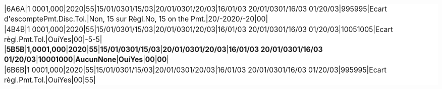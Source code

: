 |<span data-ttu-id="fbc0e-249">6A</span><span class="sxs-lookup"><span data-stu-id="fbc0e-249">6A</span></span>|<span data-ttu-id="fbc0e-250">1 000</span><span class="sxs-lookup"><span data-stu-id="fbc0e-250">1,000</span></span>|<span data-ttu-id="fbc0e-251">20</span><span class="sxs-lookup"><span data-stu-id="fbc0e-251">20</span></span>|<span data-ttu-id="fbc0e-252">5</span><span class="sxs-lookup"><span data-stu-id="fbc0e-252">5</span></span>|<span data-ttu-id="fbc0e-253">15/01/03</span><span class="sxs-lookup"><span data-stu-id="fbc0e-253">01/15/03</span></span>|<span data-ttu-id="fbc0e-254">20/01/03</span><span class="sxs-lookup"><span data-stu-id="fbc0e-254">01/20/03</span></span>|<span data-ttu-id="fbc0e-255">16/01/03 20/01/03</span><span class="sxs-lookup"><span data-stu-id="fbc0e-255">01/16/03 01/20/03</span></span>|<span data-ttu-id="fbc0e-256">995</span><span class="sxs-lookup"><span data-stu-id="fbc0e-256">995</span></span>|<span data-ttu-id="fbc0e-257">Ecart d'escompte</span><span class="sxs-lookup"><span data-stu-id="fbc0e-257">Pmt.Disc.Tol.</span></span>|<span data-ttu-id="fbc0e-258">Non, 15 sur Règl.</span><span class="sxs-lookup"><span data-stu-id="fbc0e-258">No, 15 on the Pmt.</span></span>|<span data-ttu-id="fbc0e-259">20/-20</span><span class="sxs-lookup"><span data-stu-id="fbc0e-259">20/-20</span></span>|<span data-ttu-id="fbc0e-260">0</span><span class="sxs-lookup"><span data-stu-id="fbc0e-260">0</span></span>|  
|<span data-ttu-id="fbc0e-261">4B</span><span class="sxs-lookup"><span data-stu-id="fbc0e-261">4B</span></span>|<span data-ttu-id="fbc0e-262">1 000</span><span class="sxs-lookup"><span data-stu-id="fbc0e-262">1,000</span></span>|<span data-ttu-id="fbc0e-263">20</span><span class="sxs-lookup"><span data-stu-id="fbc0e-263">20</span></span>|<span data-ttu-id="fbc0e-264">5</span><span class="sxs-lookup"><span data-stu-id="fbc0e-264">5</span></span>|<span data-ttu-id="fbc0e-265">15/01/03</span><span class="sxs-lookup"><span data-stu-id="fbc0e-265">01/15/03</span></span>|<span data-ttu-id="fbc0e-266">20/01/03</span><span class="sxs-lookup"><span data-stu-id="fbc0e-266">01/20/03</span></span>|<span data-ttu-id="fbc0e-267">16/01/03 20/01/03</span><span class="sxs-lookup"><span data-stu-id="fbc0e-267">01/16/03 01/20/03</span></span>|<span data-ttu-id="fbc0e-268">1005</span><span class="sxs-lookup"><span data-stu-id="fbc0e-268">1005</span></span>|<span data-ttu-id="fbc0e-269">Ecart règl.</span><span class="sxs-lookup"><span data-stu-id="fbc0e-269">Pmt.Tol.</span></span>|<span data-ttu-id="fbc0e-270">Oui</span><span class="sxs-lookup"><span data-stu-id="fbc0e-270">Yes</span></span>|<span data-ttu-id="fbc0e-271">0</span><span class="sxs-lookup"><span data-stu-id="fbc0e-271">0</span></span>|<span data-ttu-id="fbc0e-272">-5</span><span class="sxs-lookup"><span data-stu-id="fbc0e-272">-5</span></span>|  
|<span data-ttu-id="fbc0e-273">**5B**</span><span class="sxs-lookup"><span data-stu-id="fbc0e-273">**5B**</span></span>|<span data-ttu-id="fbc0e-274">**1,000**</span><span class="sxs-lookup"><span data-stu-id="fbc0e-274">**1,000**</span></span>|<span data-ttu-id="fbc0e-275">**20**</span><span class="sxs-lookup"><span data-stu-id="fbc0e-275">**20**</span></span>|<span data-ttu-id="fbc0e-276">**5**</span><span class="sxs-lookup"><span data-stu-id="fbc0e-276">**5**</span></span>|<span data-ttu-id="fbc0e-277">**15/01/03**</span><span class="sxs-lookup"><span data-stu-id="fbc0e-277">**01/15/03**</span></span>|<span data-ttu-id="fbc0e-278">**20/01/03**</span><span class="sxs-lookup"><span data-stu-id="fbc0e-278">**01/20/03**</span></span>|<span data-ttu-id="fbc0e-279">**16/01/03 20/01/03**</span><span class="sxs-lookup"><span data-stu-id="fbc0e-279">**01/16/03 01/20/03**</span></span>|<span data-ttu-id="fbc0e-280">**1000**</span><span class="sxs-lookup"><span data-stu-id="fbc0e-280">**1000**</span></span>|<span data-ttu-id="fbc0e-281">**Aucun**</span><span class="sxs-lookup"><span data-stu-id="fbc0e-281">**None**</span></span>|<span data-ttu-id="fbc0e-282">**Oui**</span><span class="sxs-lookup"><span data-stu-id="fbc0e-282">**Yes**</span></span>|<span data-ttu-id="fbc0e-283">**0**</span><span class="sxs-lookup"><span data-stu-id="fbc0e-283">**0**</span></span>|<span data-ttu-id="fbc0e-284">**0**</span><span class="sxs-lookup"><span data-stu-id="fbc0e-284">**0**</span></span>|  
|<span data-ttu-id="fbc0e-285">6B</span><span class="sxs-lookup"><span data-stu-id="fbc0e-285">6B</span></span>|<span data-ttu-id="fbc0e-286">1 000</span><span class="sxs-lookup"><span data-stu-id="fbc0e-286">1,000</span></span>|<span data-ttu-id="fbc0e-287">20</span><span class="sxs-lookup"><span data-stu-id="fbc0e-287">20</span></span>|<span data-ttu-id="fbc0e-288">5</span><span class="sxs-lookup"><span data-stu-id="fbc0e-288">5</span></span>|<span data-ttu-id="fbc0e-289">15/01/03</span><span class="sxs-lookup"><span data-stu-id="fbc0e-289">01/15/03</span></span>|<span data-ttu-id="fbc0e-290">20/01/03</span><span class="sxs-lookup"><span data-stu-id="fbc0e-290">01/20/03</span></span>|<span data-ttu-id="fbc0e-291">16/01/03 20/01/03</span><span class="sxs-lookup"><span data-stu-id="fbc0e-291">01/16/03 01/20/03</span></span>|<span data-ttu-id="fbc0e-292">995</span><span class="sxs-lookup"><span data-stu-id="fbc0e-292">995</span></span>|<span data-ttu-id="fbc0e-293">Ecart règl.</span><span class="sxs-lookup"><span data-stu-id="fbc0e-293">Pmt.Tol.</span></span>|<span data-ttu-id="fbc0e-294">Oui</span><span class="sxs-lookup"><span data-stu-id="fbc0e-294">Yes</span></span>|<span data-ttu-id="fbc0e-295">0</span><span class="sxs-lookup"><span data-stu-id="fbc0e-295">0</span></span>|<span data-ttu-id="fbc0e-296">5</span><span class="sxs-lookup"><span data-stu-id="fbc0e-296">5</span></span>|  